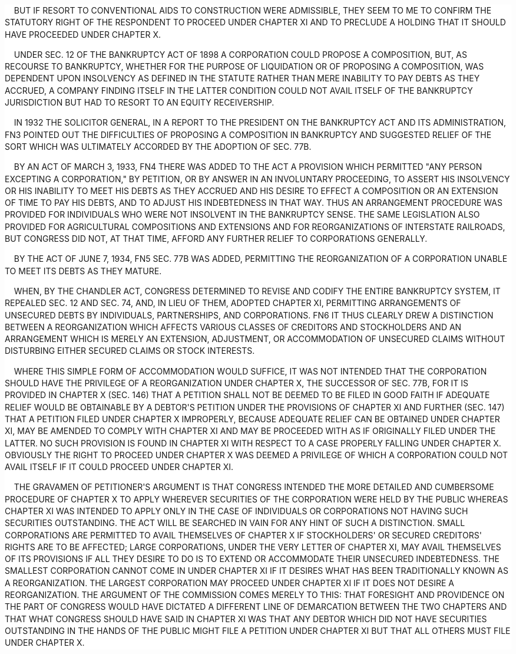     BUT IF RESORT TO CONVENTIONAL AIDS TO CONSTRUCTION WERE ADMISSIBLE, THEY SEEM TO ME TO CONFIRM THE STATUTORY RIGHT OF THE RESPONDENT TO PROCEED UNDER CHAPTER XI AND TO PRECLUDE A HOLDING THAT IT SHOULD HAVE PROCEEDED UNDER CHAPTER X.

    UNDER SEC. 12 OF THE BANKRUPTCY ACT OF 1898 A CORPORATION COULD PROPOSE A COMPOSITION, BUT, AS RECOURSE TO BANKRUPTCY, WHETHER FOR THE PURPOSE OF LIQUIDATION OR OF PROPOSING A COMPOSITION, WAS DEPENDENT UPON INSOLVENCY AS DEFINED IN THE STATUTE RATHER THAN MERE INABILITY TO PAY DEBTS AS THEY ACCRUED, A COMPANY FINDING ITSELF IN THE LATTER CONDITION COULD NOT AVAIL ITSELF OF THE BANKRUPTCY JURISDICTION BUT HAD TO RESORT TO AN EQUITY RECEIVERSHIP.

    IN 1932 THE SOLICITOR GENERAL, IN A REPORT TO THE PRESIDENT ON THE BANKRUPTCY ACT AND ITS ADMINISTRATION,  FN3  POINTED OUT THE DIFFICULTIES OF PROPOSING A COMPOSITION IN BANKRUPTCY AND SUGGESTED RELIEF OF THE SORT WHICH WAS ULTIMATELY ACCORDED BY THE ADOPTION OF SEC. 77B.

    BY AN ACT OF MARCH 3, 1933,  FN4  THERE WAS ADDED TO THE ACT A PROVISION WHICH PERMITTED "ANY PERSON EXCEPTING A CORPORATION," BY PETITION, OR BY ANSWER IN AN INVOLUNTARY PROCEEDING, TO ASSERT HIS INSOLVENCY OR HIS INABILITY TO MEET HIS DEBTS AS THEY ACCRUED AND HIS DESIRE TO EFFECT A COMPOSITION OR AN EXTENSION OF TIME TO PAY HIS DEBTS, AND TO ADJUST HIS INDEBTEDNESS IN THAT WAY.  THUS AN ARRANGEMENT PROCEDURE WAS PROVIDED FOR INDIVIDUALS WHO WERE NOT INSOLVENT IN THE BANKRUPTCY SENSE.  THE SAME LEGISLATION ALSO PROVIDED FOR AGRICULTURAL COMPOSITIONS AND EXTENSIONS AND FOR REORGANIZATIONS OF INTERSTATE RAILROADS, BUT CONGRESS DID NOT, AT THAT TIME, AFFORD ANY FURTHER RELIEF TO CORPORATIONS GENERALLY.

    BY THE ACT OF JUNE 7, 1934,  FN5  SEC. 77B WAS ADDED, PERMITTING THE REORGANIZATION OF A CORPORATION UNABLE TO MEET ITS DEBTS AS THEY MATURE.

    WHEN, BY THE CHANDLER ACT, CONGRESS DETERMINED TO REVISE AND CODIFY THE ENTIRE BANKRUPTCY SYSTEM, IT REPEALED SEC. 12 AND SEC. 74, AND, IN LIEU OF THEM, ADOPTED CHAPTER XI, PERMITTING ARRANGEMENTS OF UNSECURED DEBTS BY INDIVIDUALS, PARTNERSHIPS, AND CORPORATIONS.  FN6  IT THUS CLEARLY DREW A DISTINCTION BETWEEN A REORGANIZATION WHICH AFFECTS VARIOUS CLASSES OF CREDITORS AND STOCKHOLDERS AND AN ARRANGEMENT WHICH IS MERELY AN EXTENSION, ADJUSTMENT, OR ACCOMMODATION OF UNSECURED CLAIMS WITHOUT DISTURBING EITHER SECURED CLAIMS OR STOCK INTERESTS.

    WHERE THIS SIMPLE FORM OF ACCOMMODATION WOULD SUFFICE, IT WAS NOT INTENDED THAT THE CORPORATION SHOULD HAVE THE PRIVILEGE OF A REORGANIZATION UNDER CHAPTER X, THE SUCCESSOR OF SEC. 77B, FOR IT IS PROVIDED IN CHAPTER X (SEC. 146) THAT A PETITION SHALL NOT BE DEEMED TO BE FILED IN GOOD FAITH IF ADEQUATE RELIEF WOULD BE OBTAINABLE BY A DEBTOR'S PETITION UNDER THE PROVISIONS OF CHAPTER XI AND FURTHER (SEC. 147) THAT A PETITION FILED UNDER CHAPTER X IMPROPERLY, BECAUSE ADEQUATE RELIEF CAN BE OBTAINED UNDER CHAPTER XI, MAY BE AMENDED TO COMPLY WITH CHAPTER XI AND MAY BE PROCEEDED WITH AS IF ORIGINALLY FILED UNDER THE LATTER.  NO SUCH PROVISION IS FOUND IN CHAPTER XI WITH RESPECT TO A CASE PROPERLY FALLING UNDER CHAPTER X. OBVIOUSLY THE RIGHT TO PROCEED UNDER CHAPTER X WAS DEEMED A PRIVILEGE OF WHICH A CORPORATION COULD NOT AVAIL ITSELF IF IT COULD PROCEED UNDER CHAPTER XI.

    THE GRAVAMEN OF PETITIONER'S ARGUMENT IS THAT CONGRESS INTENDED THE MORE DETAILED AND CUMBERSOME PROCEDURE OF CHAPTER X TO APPLY WHEREVER SECURITIES OF THE CORPORATION WERE HELD BY THE PUBLIC WHEREAS CHAPTER XI WAS INTENDED TO APPLY ONLY IN THE CASE OF INDIVIDUALS OR CORPORATIONS NOT HAVING SUCH SECURITIES OUTSTANDING.   THE ACT WILL BE SEARCHED IN VAIN FOR ANY HINT OF SUCH A DISTINCTION.  SMALL CORPORATIONS ARE PERMITTED TO AVAIL THEMSELVES OF CHAPTER X IF STOCKHOLDERS' OR SECURED CREDITORS' RIGHTS ARE TO BE AFFECTED; LARGE CORPORATIONS, UNDER THE VERY LETTER OF CHAPTER XI, MAY AVAIL THEMSELVES OF ITS PROVISIONS IF ALL THEY DESIRE TO DO IS TO EXTEND OR ACCOMMODATE THEIR UNSECURED INDEBTEDNESS.  THE SMALLEST CORPORATION CANNOT COME IN UNDER CHAPTER XI IF IT DESIRES WHAT HAS BEEN TRADITIONALLY KNOWN AS A REORGANIZATION.  THE LARGEST CORPORATION MAY PROCEED UNDER CHAPTER XI IF IT DOES NOT DESIRE A REORGANIZATION.    THE ARGUMENT OF THE COMMISSION COMES MERELY TO THIS:  THAT FORESIGHT AND PROVIDENCE ON THE PART OF CONGRESS WOULD HAVE DICTATED A DIFFERENT LINE OF DEMARCATION BETWEEN THE TWO CHAPTERS AND THAT WHAT CONGRESS SHOULD HAVE SAID IN CHAPTER XI WAS THAT ANY DEBTOR WHICH DID NOT HAVE SECURITIES OUTSTANDING IN THE HANDS OF THE PUBLIC MIGHT FILE A PETITION UNDER CHAPTER XI BUT THAT ALL OTHERS MUST FILE UNDER CHAPTER X.
